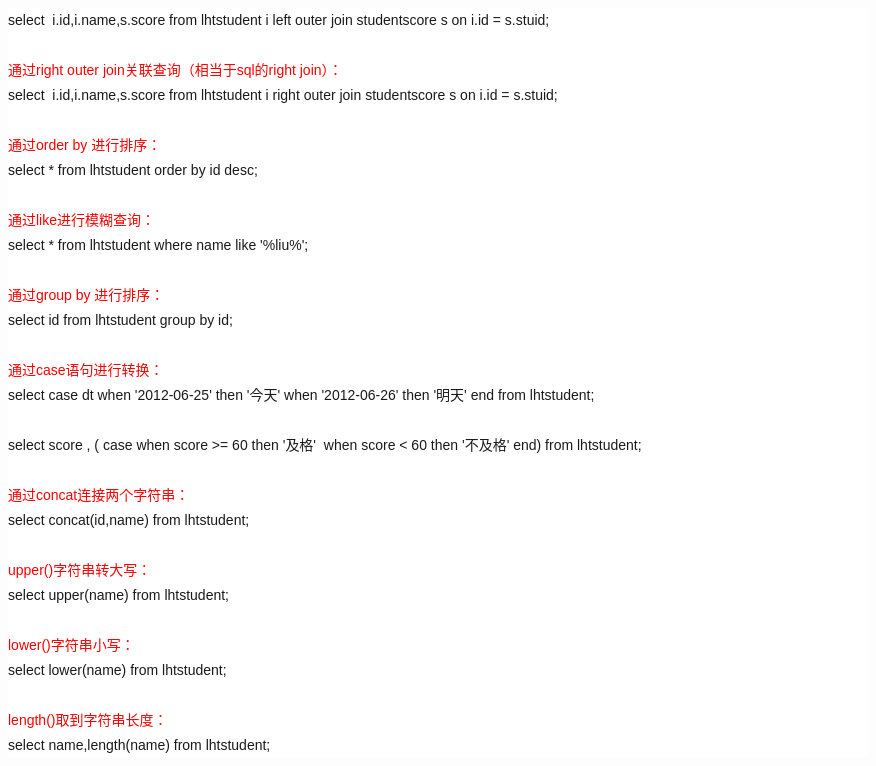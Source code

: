 <div style="font-family:Verdana, Arial, Helvetica, sans-serif;font-size:14px;line-height:25px;">
<span style="border-collapse:separate;border-spacing:0px;">select  i.id,i.name,s.score from lhtstudent i left outer join studentscore s on i.id = s.stuid;</span></div>
<div style="font-family:Verdana, Arial, Helvetica, sans-serif;font-size:14px;line-height:25px;">
<span style="border-collapse:separate;border-spacing:0px;"><br></span></div>
<div style="font-family:Verdana, Arial, Helvetica, sans-serif;font-size:14px;line-height:25px;">
<span style="border-collapse:separate;border-spacing:0px;"><span style="color:#ff0000;">通过right outer join关联查询（相当于sql的right join）：</span></span></div>
<div style="font-family:Verdana, Arial, Helvetica, sans-serif;font-size:14px;line-height:25px;">
<span style="border-collapse:separate;border-spacing:0px;">select  i.id,i.name,s.score from lhtstudent i right outer join studentscore s on i.id = s.stuid;</span></div>
<div style="font-family:Verdana, Arial, Helvetica, sans-serif;font-size:14px;line-height:25px;">
<br></div>
<div style="font-family:Verdana, Arial, Helvetica, sans-serif;font-size:14px;line-height:25px;">
<span style="color:#ff0000;">通过order by 进行排序：</span></div>
<div style="font-family:Verdana, Arial, Helvetica, sans-serif;font-size:14px;line-height:25px;">
select * from lhtstudent order by id desc;</div>
<div style="font-family:Verdana, Arial, Helvetica, sans-serif;font-size:14px;line-height:25px;">
<br></div>
<div style="font-family:Verdana, Arial, Helvetica, sans-serif;font-size:14px;line-height:25px;">
<span style="color:#ff0000;">通过like进行模糊查询：</span></div>
<div style="font-family:Verdana, Arial, Helvetica, sans-serif;font-size:14px;line-height:25px;">
select * from lhtstudent where name like '%liu%';</div>
<div style="font-family:Verdana, Arial, Helvetica, sans-serif;font-size:14px;line-height:25px;">
<br></div>
<div style="font-family:Verdana, Arial, Helvetica, sans-serif;font-size:14px;line-height:25px;">
<span style="color:#ff0000;">通过group by 进行排序：</span></div>
<div style="font-family:Verdana, Arial, Helvetica, sans-serif;font-size:14px;line-height:25px;">
select id from lhtstudent group by id;</div>
<div style="font-family:Verdana, Arial, Helvetica, sans-serif;font-size:14px;line-height:25px;">
<br></div>
<div style="font-family:Verdana, Arial, Helvetica, sans-serif;font-size:14px;line-height:25px;">
<span style="color:#ff0000;">通过case语句进行转换：</span></div>
<div style="font-family:Verdana, Arial, Helvetica, sans-serif;font-size:14px;line-height:25px;">
select case dt when '2012-06-25' then '今天' when '2012-06-26' then '明天' end from lhtstudent;</div>
<div style="font-family:Verdana, Arial, Helvetica, sans-serif;font-size:14px;line-height:25px;">
<br></div>
<div style="font-family:Verdana, Arial, Helvetica, sans-serif;font-size:14px;line-height:25px;">
select score , ( case when score &gt;= 60 then '及格'  when score &lt; 60 then '不及格' end) from lhtstudent;</div>
<div style="font-family:Verdana, Arial, Helvetica, sans-serif;font-size:14px;line-height:25px;">
<br></div>
<div style="font-family:Verdana, Arial, Helvetica, sans-serif;font-size:14px;line-height:25px;">
<span style="color:#ff0000;">通过concat连接两个字符串：</span></div>
<div style="font-family:Verdana, Arial, Helvetica, sans-serif;font-size:14px;line-height:25px;">
select concat(id,name) from lhtstudent;</div>
<div style="font-family:Verdana, Arial, Helvetica, sans-serif;font-size:14px;line-height:25px;">
<br></div>
<div style="font-family:Verdana, Arial, Helvetica, sans-serif;font-size:14px;line-height:25px;">
<span style="color:#ff0000;">upper()字符串转大写：</span></div>
<div style="font-family:Verdana, Arial, Helvetica, sans-serif;font-size:14px;line-height:25px;">
select upper(name) from lhtstudent;</div>
<div style="font-family:Verdana, Arial, Helvetica, sans-serif;font-size:14px;line-height:25px;">
<br></div>
<div style="font-family:Verdana, Arial, Helvetica, sans-serif;font-size:14px;line-height:25px;">
<span style="color:#ff0000;">lower()字符串小写：</span></div>
<div style="font-family:Verdana, Arial, Helvetica, sans-serif;font-size:14px;line-height:25px;">
select lower(name) from lhtstudent;</div>
<div style="font-family:Verdana, Arial, Helvetica, sans-serif;font-size:14px;line-height:25px;">
<br></div>
<div style="font-family:Verdana, Arial, Helvetica, sans-serif;font-size:14px;line-height:25px;">
<span style="color:#ff0000;">length()取到字符串长度：</span></div>
<div style="font-family:Verdana, Arial, Helvetica, sans-serif;font-size:14px;line-height:25px;">
select name,length(name) from lhtstudent;</div>